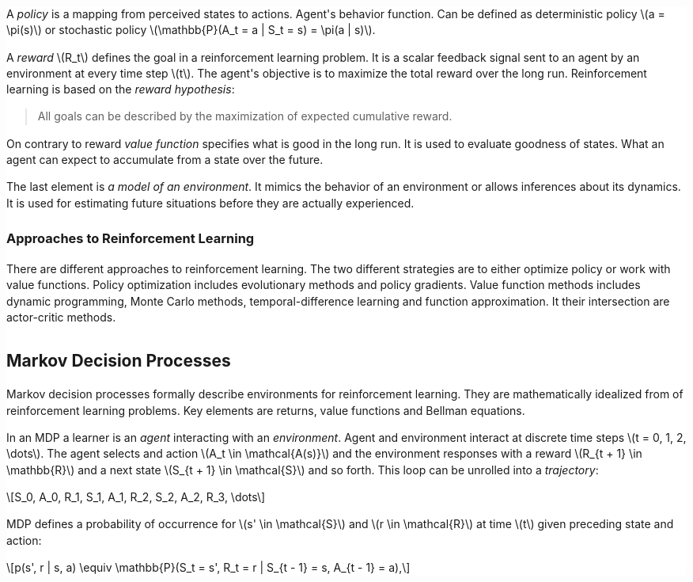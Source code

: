 A *policy* is a mapping from perceived states to actions.
Agent's behavior function.
Can be defined as deterministic policy \\(a = \pi(s)\\)
or stochastic policy \\(\mathbb{P}(A\_t = a | S\_t = s) = \pi(a | s)\\).


A *reward* \\(R\_t\\) defines the goal in a reinforcement learning problem.
It is a scalar feedback signal sent to an agent by an environment at every
time step \\(t\\).
The agent's objective is to maximize the total reward over the long run.
Reinforcement learning is based on the *reward hypothesis*:

> All goals can be described by the maximization of expected cumulative reward.

On contrary to reward *value function* specifies what is good in the long run.
It is used to evaluate goodness of states.
What an agent can expect to accumulate from a state over the future.

The last element is *a model of an environment*.
It mimics the behavior of an environment or allows inferences about its
dynamics.
It is used for estimating future situations before they are actually
experienced.

### Approaches to Reinforcement Learning

There are different approaches to reinforcement learning.
The two different strategies are to either optimize policy or work with value
functions.
Policy optimization includes evolutionary methods and policy gradients.
Value function methods includes dynamic programming, Monte Carlo methods,
temporal-difference learning and function approximation.
It their intersection are actor-critic methods.

## Markov Decision Processes

Markov decision processes formally describe environments for reinforcement
learning.
They are mathematically idealized from of reinforcement learning problems.
Key elements are returns, value functions and Bellman equations.

In an MDP a learner is an *agent* interacting with an *environment*.
Agent and environment interact at discrete time steps \\(t = 0, 1, 2, \dots\\).
The agent selects and action \\(A\_t \in \mathcal{A(s)}\\) and the environment
responses with a reward \\(R\_{t + 1} \in \mathbb{R}\\) and a next state
\\(S\_{t + 1} \in \mathcal{S}\\) and so forth.
This loop can be unrolled into a *trajectory*:

\\[S\_0, A\_0, R\_1, S\_1, A\_1, R\_2, S\_2, A\_2, R\_3, \dots\\] 

MDP defines a probability of occurrence for \\(s' \in \mathcal{S}\\) and
\\(r \in \mathcal{R}\\) at time \\(t\\) given preceding state and action:

\\[p(s', r | s, a) \equiv \mathbb{P}(S\_t = s', R\_t = r | S\_{t - 1} = s,
A\_{t - 1} = a),\\]


[openai]: https://openai.com/ (OpenAI)
[deepmind]: https://deepmind.com/ (DeepMind)
[sutton2018]: http://incompleteideas.net/book/the-book-2nd.html (Sutton and Barto, Reinforcement Learning: An Introduction)
[gym-rl]: https://github.com/podondra/gym-rl
[ucl-course]: http://www0.cs.ucl.ac.uk/staff/d.silver/web/Teaching.html
[atari]: https://deepmind.com/research/dqn/
[go]: https://deepmind.com/research/publications/mastering-game-go-without-human-knowledge/
[impala]: https://deepmind.com/blog/impala-scalable-distributed-deeprl-dmlab-30/
[slot-machine]: https://en.wikipedia.org/wiki/Slot_machine (Slot Machine)
[schulman-course]: https://www.youtube.com/watch?v=aUrX-rP_ss4
[britz-intro]: http://www.wildml.com/2016/10/learning-reinforcement-learning/